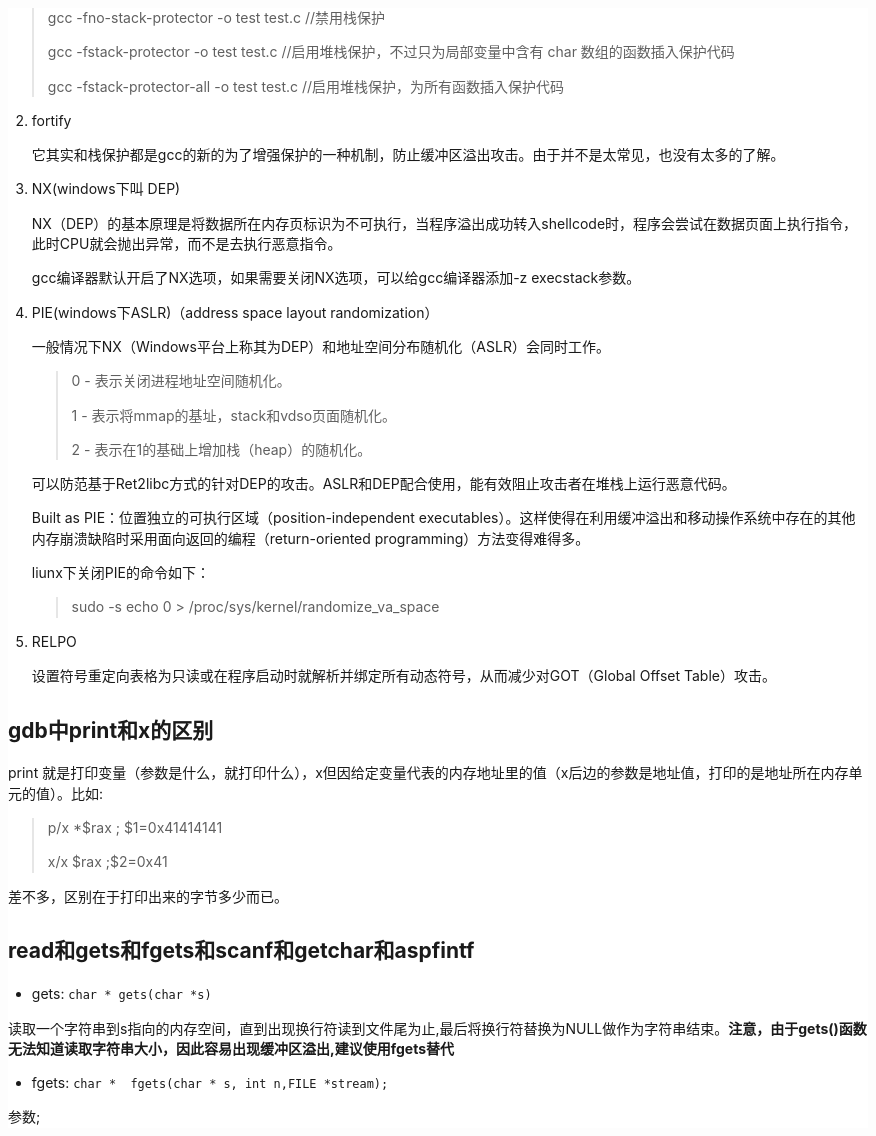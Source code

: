    > gcc -fno-stack-protector -o test test.c  //禁用栈保护 
   >
   > gcc -fstack-protector -o test test.c   //启用堆栈保护，不过只为局部变量中含有 char 数组的函数插入保护代码 
   >
   > gcc -fstack-protector-all -o test test.c //启用堆栈保护，为所有函数插入保护代码 

2. fortify

   它其实和栈保护都是gcc的新的为了增强保护的一种机制，防止缓冲区溢出攻击。由于并不是太常见，也没有太多的了解。

3. NX(windows下叫 DEP)

   NX（DEP）的基本原理是将数据所在内存页标识为不可执行，当程序溢出成功转入shellcode时，程序会尝试在数据页面上执行指令，此时CPU就会抛出异常，而不是去执行恶意指令。 

   gcc编译器默认开启了NX选项，如果需要关闭NX选项，可以给gcc编译器添加-z execstack参数。 

4. PIE(windows下ASLR)（address space layout randomization）

   一般情况下NX（Windows平台上称其为DEP）和地址空间分布随机化（ASLR）会同时工作。 

   > 0 - 表示关闭进程地址空间随机化。 
   >
   > 1 - 表示将mmap的基址，stack和vdso页面随机化。 
   >
   > 2 - 表示在1的基础上增加栈（heap）的随机化。 

   可以防范基于Ret2libc方式的针对DEP的攻击。ASLR和DEP配合使用，能有效阻止攻击者在堆栈上运行恶意代码。

   Built as PIE：位置独立的可执行区域（position-independent executables）。这样使得在利用缓冲溢出和移动操作系统中存在的其他内存崩溃缺陷时采用面向返回的编程（return-oriented programming）方法变得难得多。

   liunx下关闭PIE的命令如下：

   > sudo -s echo 0 > /proc/sys/kernel/randomize_va_space 

5. RELPO

   设置符号重定向表格为只读或在程序启动时就解析并绑定所有动态符号，从而减少对GOT（Global Offset Table）攻击。 

## gdb中print和x的区别

print 就是打印变量（参数是什么，就打印什么），x但因给定变量代表的内存地址里的值（x后边的参数是地址值，打印的是地址所在内存单元的值）。比如:

> p/x *$rax                                     ; \$1=0x41414141 
>
> x/x $rax                                       ;\$2=0x41

差不多，区别在于打印出来的字节多少而已。

## read和gets和fgets和scanf和getchar和aspfintf

* gets: `char * gets(char *s)`

读取一个字符串到s指向的内存空间，直到出现换行符读到文件尾为止,最后将换行符替换为NULL做作为字符串结束。**注意，由于gets()函数无法知道读取字符串大小，因此容易出现缓冲区溢出,建议使用fgets替代**

* fgets: `char *  fgets(char * s, int n,FILE *stream);`

 参数; 
